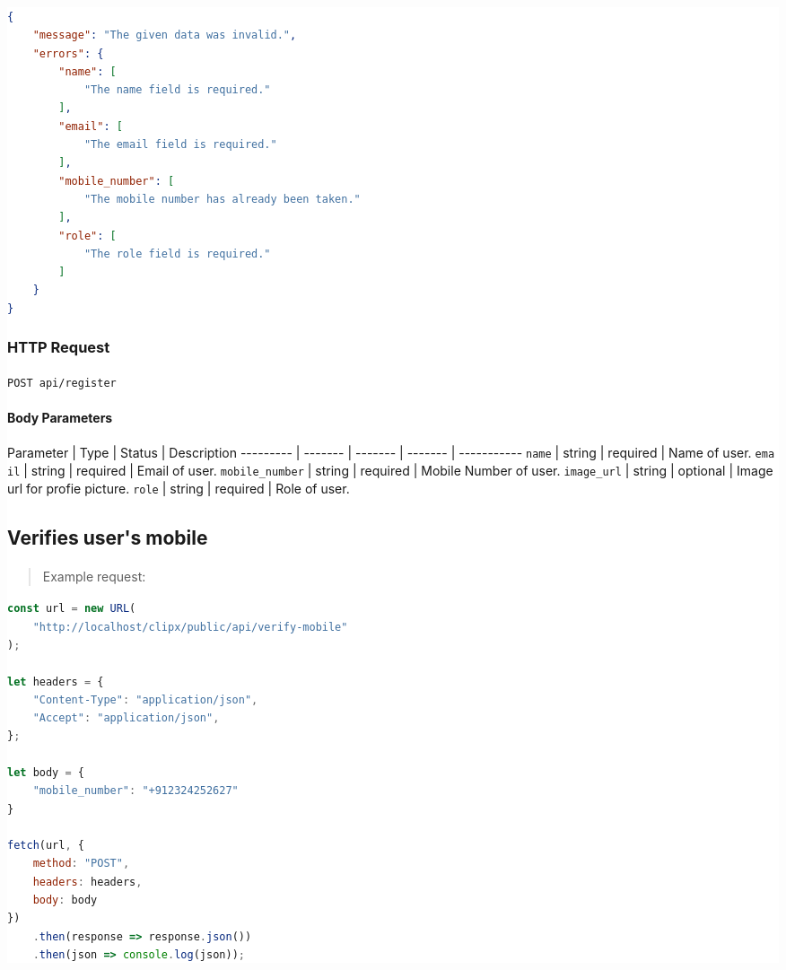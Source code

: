 ```json
{
    "message": "The given data was invalid.",
    "errors": {
        "name": [
            "The name field is required."
        ],
        "email": [
            "The email field is required."
        ],
        "mobile_number": [
            "The mobile number has already been taken."
        ],
        "role": [
            "The role field is required."
        ]
    }
}
```

### HTTP Request
`POST api/register`

#### Body Parameters
Parameter | Type | Status | Description
--------- | ------- | ------- | ------- | -----------
    `name` | string |  required  | Name of user.
        `email` | string |  required  | Email of user.
        `mobile_number` | string |  required  | Mobile Number of user.
        `image_url` | string |  optional  | Image url for profie picture.
        `role` | string |  required  | Role of user.
    



## Verifies user&#039;s mobile

> Example request:

```javascript
const url = new URL(
    "http://localhost/clipx/public/api/verify-mobile"
);

let headers = {
    "Content-Type": "application/json",
    "Accept": "application/json",
};

let body = {
    "mobile_number": "+912324252627"
}

fetch(url, {
    method: "POST",
    headers: headers,
    body: body
})
    .then(response => response.json())
    .then(json => console.log(json));
```
